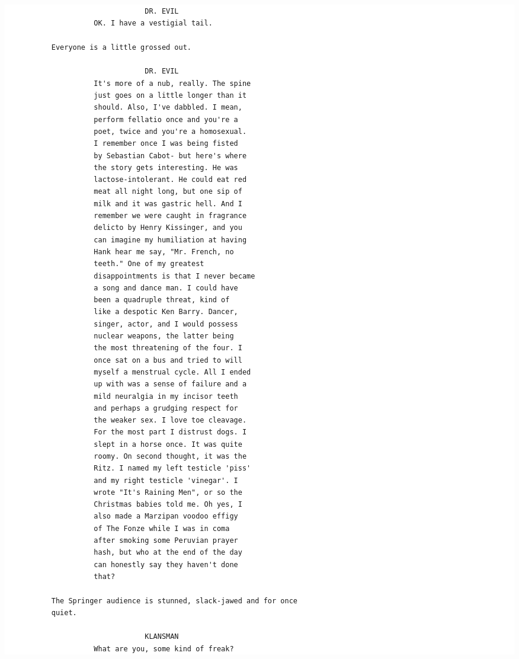                                      DR. EVIL
                         OK. I have a vestigial tail.

               Everyone is a little grossed out.

                                     DR. EVIL
                         It's more of a nub, really. The spine 
                         just goes on a little longer than it 
                         should. Also, I've dabbled. I mean, 
                         perform fellatio once and you're a 
                         poet, twice and you're a homosexual. 
                         I remember once I was being fisted 
                         by Sebastian Cabot- but here's where 
                         the story gets interesting. He was 
                         lactose-intolerant. He could eat red 
                         meat all night long, but one sip of 
                         milk and it was gastric hell. And I 
                         remember we were caught in fragrance 
                         delicto by Henry Kissinger, and you 
                         can imagine my humiliation at having 
                         Hank hear me say, "Mr. French, no 
                         teeth." One of my greatest 
                         disappointments is that I never became 
                         a song and dance man. I could have 
                         been a quadruple threat, kind of 
                         like a despotic Ken Barry. Dancer, 
                         singer, actor, and I would possess 
                         nuclear weapons, the latter being 
                         the most threatening of the four. I 
                         once sat on a bus and tried to will 
                         myself a menstrual cycle. All I ended 
                         up with was a sense of failure and a 
                         mild neuralgia in my incisor teeth 
                         and perhaps a grudging respect for 
                         the weaker sex. I love toe cleavage. 
                         For the most part I distrust dogs. I 
                         slept in a horse once. It was quite 
                         roomy. On second thought, it was the 
                         Ritz. I named my left testicle 'piss' 
                         and my right testicle 'vinegar'. I 
                         wrote "It's Raining Men", or so the 
                         Christmas babies told me. Oh yes, I 
                         also made a Marzipan voodoo effigy 
                         of The Fonze while I was in coma 
                         after smoking some Peruvian prayer 
                         hash, but who at the end of the day 
                         can honestly say they haven't done 
                         that?

               The Springer audience is stunned, slack-jawed and for once 
               quiet.

                                     KLANSMAN
                         What are you, some kind of freak?
